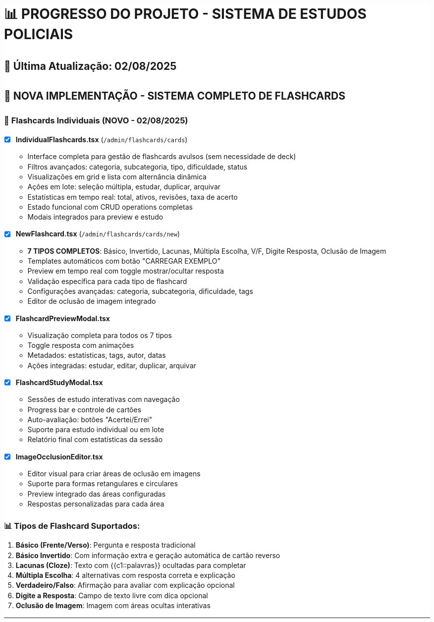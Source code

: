 # 📊 PROGRESSO DO PROJETO - SISTEMA DE ESTUDOS POLICIAIS

## 📅 Última Atualização: 02/08/2025

## 🚀 **NOVA IMPLEMENTAÇÃO - SISTEMA COMPLETO DE FLASHCARDS**

### 🎯 **Flashcards Individuais** (NOVO - 02/08/2025)
- [x] **IndividualFlashcards.tsx** (`/admin/flashcards/cards`)
  - Interface completa para gestão de flashcards avulsos (sem necessidade de deck)
  - Filtros avançados: categoria, subcategoria, tipo, dificuldade, status
  - Visualizações em grid e lista com alternância dinâmica
  - Ações em lote: seleção múltipla, estudar, duplicar, arquivar
  - Estatísticas em tempo real: total, ativos, revisões, taxa de acerto
  - Estado funcional com CRUD operations completas
  - Modais integrados para preview e estudo

- [x] **NewFlashcard.tsx** (`/admin/flashcards/cards/new`)
  - **7 TIPOS COMPLETOS**: Básico, Invertido, Lacunas, Múltipla Escolha, V/F, Digite Resposta, Oclusão de Imagem
  - Templates automáticos com botão "CARREGAR EXEMPLO"
  - Preview em tempo real com toggle mostrar/ocultar resposta
  - Validação específica para cada tipo de flashcard
  - Configurações avançadas: categoria, subcategoria, dificuldade, tags
  - Editor de oclusão de imagem integrado

- [x] **FlashcardPreviewModal.tsx**
  - Visualização completa para todos os 7 tipos
  - Toggle resposta com animações
  - Metadados: estatísticas, tags, autor, datas
  - Ações integradas: estudar, editar, duplicar, arquivar

- [x] **FlashcardStudyModal.tsx**
  - Sessões de estudo interativas com navegação
  - Progress bar e controle de cartões
  - Auto-avaliação: botões "Acertei/Errei"
  - Suporte para estudo individual ou em lote
  - Relatório final com estatísticas da sessão

- [x] **ImageOcclusionEditor.tsx**
  - Editor visual para criar áreas de oclusão em imagens
  - Suporte para formas retangulares e circulares
  - Preview integrado das áreas configuradas
  - Respostas personalizadas para cada área

### 📊 **Tipos de Flashcard Suportados:**
1. **Básico (Frente/Verso)**: Pergunta e resposta tradicional
2. **Básico Invertido**: Com informação extra e geração automática de cartão reverso  
3. **Lacunas (Cloze)**: Texto com {{c1::palavras}} ocultadas para completar
4. **Múltipla Escolha**: 4 alternativas com resposta correta e explicação
5. **Verdadeiro/Falso**: Afirmação para avaliar com explicação opcional
6. **Digite a Resposta**: Campo de texto livre com dica opcional
7. **Oclusão de Imagem**: Imagem com áreas ocultas interativas

---